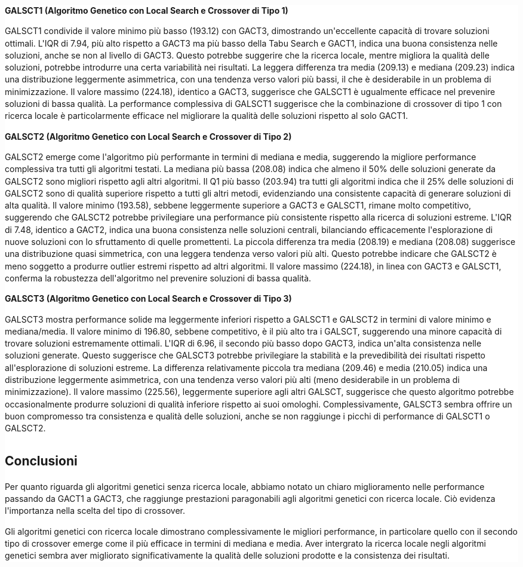 **GALSCT1 (Algoritmo Genetico con Local Search e Crossover di Tipo 1)** 

GALSCT1 condivide il valore minimo più basso (193.12) con GACT3, dimostrando un'eccellente capacità di trovare soluzioni ottimali. L'IQR di 7.94, più alto rispetto a GACT3 ma più basso della Tabu Search e GACT1, indica una buona consistenza nelle soluzioni, anche se non al livello di GACT3. Questo potrebbe suggerire che la ricerca locale, mentre migliora la qualità delle soluzioni, potrebbe introdurre una certa variabilità nei risultati. La leggera differenza tra media (209.13) e mediana (209.23) indica una distribuzione leggermente asimmetrica, con una tendenza verso valori più bassi, il che è desiderabile in un problema di minimizzazione. Il valore massimo (224.18), identico a GACT3, suggerisce che GALSCT1 è ugualmente efficace nel prevenire soluzioni di bassa qualità. La performance complessiva di GALSCT1 suggerisce che la combinazione di crossover di tipo 1 con ricerca locale è particolarmente efficace nel migliorare la qualità delle soluzioni rispetto al solo GACT1.

**GALSCT2 (Algoritmo Genetico con Local Search e Crossover di Tipo 2)**

GALSCT2 emerge come l'algoritmo più performante in termini di mediana e media, suggerendo la migliore performance complessiva tra tutti gli algoritmi testati. La mediana più bassa (208.08) indica che almeno il 50% delle soluzioni generate da GALSCT2 sono migliori rispetto agli altri algoritmi. Il Q1 più basso (203.94) tra tutti gli algoritmi indica che il 25% delle soluzioni di GALSCT2 sono di qualità superiore rispetto a tutti gli altri metodi, evidenziando una consistente capacità di generare soluzioni di alta qualità. Il valore minimo (193.58), sebbene leggermente superiore a GACT3 e GALSCT1, rimane molto competitivo, suggerendo che GALSCT2 potrebbe privilegiare una performance più consistente rispetto alla ricerca di soluzioni estreme. L'IQR di 7.48, identico a GACT2, indica una buona consistenza nelle soluzioni centrali, bilanciando efficacemente l'esplorazione di nuove soluzioni con lo sfruttamento di quelle promettenti. La piccola differenza tra media (208.19) e mediana (208.08) suggerisce una distribuzione quasi simmetrica, con una leggera tendenza verso valori più alti. Questo potrebbe indicare che GALSCT2 è meno soggetto a produrre outlier estremi rispetto ad altri algoritmi. Il valore massimo (224.18), in linea con GACT3 e GALSCT1, conferma la robustezza dell'algoritmo nel prevenire soluzioni di bassa qualità.

**GALSCT3 (Algoritmo Genetico con Local Search e Crossover di Tipo 3)**

GALSCT3 mostra performance solide ma leggermente inferiori rispetto a GALSCT1 e GALSCT2 in termini di valore minimo e mediana/media. Il valore minimo di 196.80, sebbene competitivo, è il più alto tra i GALSCT, suggerendo una minore capacità di trovare soluzioni estremamente ottimali. L'IQR di 6.96, il secondo più basso dopo GACT3, indica un'alta consistenza nelle soluzioni generate. Questo suggerisce che GALSCT3 potrebbe privilegiare la stabilità e la prevedibilità dei risultati rispetto all'esplorazione di soluzioni estreme. La differenza relativamente piccola tra mediana (209.46) e media (210.05) indica una distribuzione leggermente asimmetrica, con una tendenza verso valori più alti (meno desiderabile in un problema di minimizzazione). Il valore massimo (225.56), leggermente superiore agli altri GALSCT, suggerisce che questo algoritmo potrebbe occasionalmente produrre soluzioni di qualità inferiore rispetto ai suoi omologhi. Complessivamente, GALSCT3 sembra offrire un buon compromesso tra consistenza e qualità delle soluzioni, anche se non raggiunge i picchi di performance di GALSCT1 o GALSCT2.

## Conclusioni

Per quanto riguarda gli algoritmi genetici senza ricerca locale, abbiamo notato un chiaro miglioramento nelle performance passando da GACT1 a GACT3, che raggiunge prestazioni paragonabili agli algoritmi genetici con ricerca locale. Ciò evidenza l'importanza nella scelta del tipo di crossover. 

Gli algoritmi genetici con ricerca locale dimostrano complessivamente le migliori performance, in particolare quello con il secondo tipo di crossover emerge come il più efficace in termini di mediana e media. Aver intergrato la ricerca locale negli algoritmi genetici sembra aver migliorato significativamente la qualità delle soluzioni prodotte e la consistenza dei risultati. 
